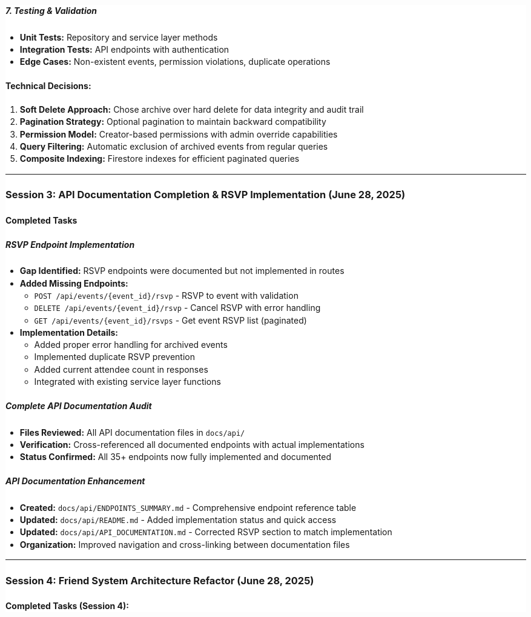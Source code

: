 ##### **7. Testing & Validation**

- **Unit Tests:** Repository and service layer methods
- **Integration Tests:** API endpoints with authentication
- **Edge Cases:** Non-existent events, permission violations, duplicate operations

#### **Technical Decisions:**

1. **Soft Delete Approach:** Chose archive over hard delete for data integrity and audit trail
2. **Pagination Strategy:** Optional pagination to maintain backward compatibility
3. **Permission Model:** Creator-based permissions with admin override capabilities
4. **Query Filtering:** Automatic exclusion of archived events from regular queries
5. **Composite Indexing:** Firestore indexes for efficient paginated queries

---

### Session 3: API Documentation Completion & RSVP Implementation (June 28, 2025)

#### Completed Tasks

##### RSVP Endpoint Implementation

- **Gap Identified:** RSVP endpoints were documented but not implemented in routes
- **Added Missing Endpoints:**
  - `POST /api/events/{event_id}/rsvp` - RSVP to event with validation
  - `DELETE /api/events/{event_id}/rsvp` - Cancel RSVP with error handling
  - `GET /api/events/{event_id}/rsvps` - Get event RSVP list (paginated)
- **Implementation Details:**
  - Added proper error handling for archived events
  - Implemented duplicate RSVP prevention
  - Added current attendee count in responses
  - Integrated with existing service layer functions

##### Complete API Documentation Audit

- **Files Reviewed:** All API documentation files in `docs/api/`
- **Verification:** Cross-referenced all documented endpoints with actual implementations
- **Status Confirmed:** All 35+ endpoints now fully implemented and documented

##### API Documentation Enhancement

- **Created:** `docs/api/ENDPOINTS_SUMMARY.md` - Comprehensive endpoint reference table
- **Updated:** `docs/api/README.md` - Added implementation status and quick access
- **Updated:** `docs/api/API_DOCUMENTATION.md` - Corrected RSVP section to match implementation
- **Organization:** Improved navigation and cross-linking between documentation files

---

### Session 4: Friend System Architecture Refactor (June 28, 2025)

#### **Completed Tasks (Session 4):**
